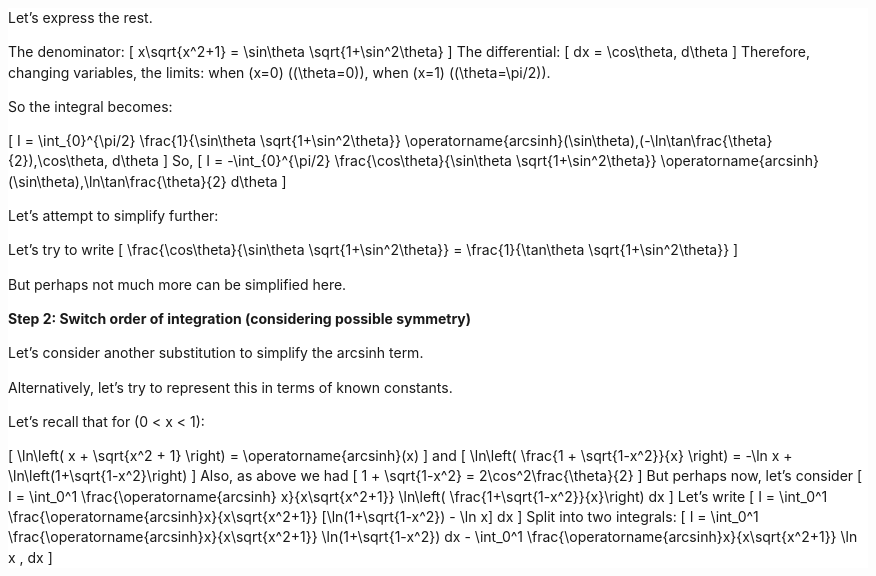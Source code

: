 Let’s express the rest.

The denominator:
\[
x\sqrt{x^2+1} = \sin\theta \sqrt{1+\sin^2\theta}
\]
The differential:
\[
dx = \cos\theta\, d\theta
\]
Therefore, changing variables, the limits: when \(x=0\) (\(\theta=0\)), when \(x=1\) (\(\theta=\pi/2\)).

So the integral becomes:

\[
I = \int_{0}^{\pi/2} \frac{1}{\sin\theta \sqrt{1+\sin^2\theta}} \operatorname{arcsinh}(\sin\theta)\,(-\ln\tan\frac{\theta}{2})\,\cos\theta\, d\theta
\]
So,
\[
I = -\int_{0}^{\pi/2} \frac{\cos\theta}{\sin\theta \sqrt{1+\sin^2\theta}} \operatorname{arcsinh}(\sin\theta)\,\ln\tan\frac{\theta}{2} d\theta
\]

Let’s attempt to simplify further:

Let’s try to write
\[
\frac{\cos\theta}{\sin\theta \sqrt{1+\sin^2\theta}} = \frac{1}{\tan\theta \sqrt{1+\sin^2\theta}}
\]

But perhaps not much more can be simplified here.

**Step 2: Switch order of integration (considering possible symmetry)**

Let’s consider another substitution to simplify the arcsinh term.

Alternatively, let’s try to represent this in terms of known constants.

Let’s recall that for \(0 < x < 1\):

\[
\ln\left( x + \sqrt{x^2 + 1} \right) = \operatorname{arcsinh}(x)
\]
and
\[
\ln\left( \frac{1 + \sqrt{1-x^2}}{x} \right) = -\ln x + \ln\left(1+\sqrt{1-x^2}\right)
\]
Also, as above we had
\[
1 + \sqrt{1-x^2} = 2\cos^2\frac{\theta}{2}
\]
But perhaps now, let’s consider
\[
I = \int_0^1 \frac{\operatorname{arcsinh} x}{x\sqrt{x^2+1}} \ln\left( \frac{1+\sqrt{1-x^2}}{x}\right) dx
\]
Let’s write
\[
I = \int_0^1 \frac{\operatorname{arcsinh}x}{x\sqrt{x^2+1}} [\ln(1+\sqrt{1-x^2}) - \ln x] dx
\]
Split into two integrals:
\[
I = \int_0^1 \frac{\operatorname{arcsinh}x}{x\sqrt{x^2+1}} \ln(1+\sqrt{1-x^2}) dx - \int_0^1 \frac{\operatorname{arcsinh}x}{x\sqrt{x^2+1}} \ln x \, dx
\]

